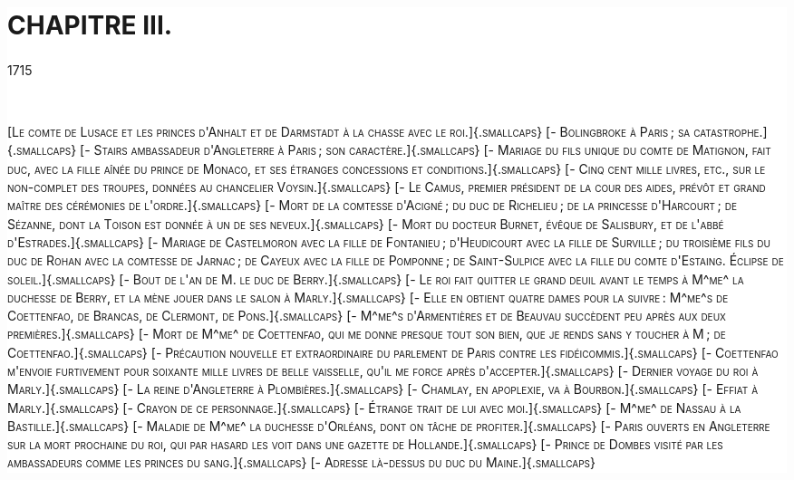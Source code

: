 # CHAPITRE III.

1715

<p> </p>

<span style="font-variant:small-caps;display:inline;">[Le comte de Lusace et les princes d'Anhalt et de Darmstadt à la chasse avec le roi.]{.smallcaps}</span>
<span style="font-variant:small-caps;display:inline;">[- Bolingbroke à Paris ; sa catastrophe.]{.smallcaps}</span>
<span style="font-variant:small-caps;display:inline;">[- Stairs ambassadeur d'Angleterre à Paris ; son caractère.]{.smallcaps}</span>
<span style="font-variant:small-caps;display:inline;">[- Mariage du fils unique du comte de Matignon, fait duc, avec la fille aînée du prince de Monaco, et ses étranges concessions et conditions.]{.smallcaps}</span>
<span style="font-variant:small-caps;display:inline;">[- Cinq cent mille livres, etc., sur le non-complet des troupes, données au chancelier Voysin.]{.smallcaps}</span>
<span style="font-variant:small-caps;display:inline;">[- Le Camus, premier président de la cour des aides, prévôt et grand maître des cérémonies de l'ordre.]{.smallcaps}</span>
<span style="font-variant:small-caps;display:inline;">[- Mort de la comtesse d'Acigné ; du duc de Richelieu ; de la princesse d'Harcourt ; de Sézanne, dont la Toison est donnée à un de ses neveux.]{.smallcaps}</span>
<span style="font-variant:small-caps;display:inline;">[- Mort du docteur Burnet, évêque de Salisbury, et de l'abbé d'Estrades.]{.smallcaps}</span>
<span style="font-variant:small-caps;display:inline;">[- Mariage de Castelmoron avec la fille de Fontanieu ; d'Heudicourt avec la fille de Surville ; du troisième fils du duc de Rohan avec la comtesse de Jarnac ; de Cayeux avec la fille de Pomponne ; de Saint-Sulpice avec la fille du comte d'Estaing. Éclipse de soleil.]{.smallcaps}</span>
<span style="font-variant:small-caps;display:inline;">[- Bout de l'an de M. le duc de Berry.]{.smallcaps}</span>
<span style="font-variant:small-caps;display:inline;">[- Le roi fait quitter le grand deuil avant le temps à M^me^ la duchesse de Berry, et la mène jouer dans le salon à Marly.]{.smallcaps}</span>
<span style="font-variant:small-caps;display:inline;">[- Elle en obtient quatre dames pour la suivre : M^me^s de Coettenfao, de Brancas, de Clermont, de Pons.]{.smallcaps}</span>
<span style="font-variant:small-caps;display:inline;">[- M^me^s d'Armentières et de Beauvau succèdent peu après aux deux premières.]{.smallcaps}</span>
<span style="font-variant:small-caps;display:inline;">[- Mort de M^me^ de Coettenfao, qui me donne presque tout son bien, que je rends sans y toucher à M ; de Coettenfao.]{.smallcaps}</span>
<span style="font-variant:small-caps;display:inline;">[- Précaution nouvelle et extraordinaire du parlement de Paris contre les fidéicommis.]{.smallcaps}</span>
<span style="font-variant:small-caps;display:inline;">[- Coettenfao m'envoie furtivement pour soixante mille livres de belle vaisselle, qu'il me force après d'accepter.]{.smallcaps}</span>
<span style="font-variant:small-caps;display:inline;">[- Dernier voyage du roi à Marly.]{.smallcaps}</span>
<span style="font-variant:small-caps;display:inline;">[- La reine d'Angleterre à Plombières.]{.smallcaps}</span>
<span style="font-variant:small-caps;display:inline;">[- Chamlay, en apoplexie, va à Bourbon.]{.smallcaps}</span>
<span style="font-variant:small-caps;display:inline;">[- Effiat à Marly.]{.smallcaps}</span>
<span style="font-variant:small-caps;display:inline;">[- Crayon de ce personnage.]{.smallcaps}</span>
<span style="font-variant:small-caps;display:inline;">[- Étrange trait de lui avec moi.]{.smallcaps}</span>
<span style="font-variant:small-caps;display:inline;">[- M^me^ de Nassau à la Bastille.]{.smallcaps}</span>
<span style="font-variant:small-caps;display:inline;">[- Maladie de M^me^ la duchesse d'Orléans, dont on tâche de profiter.]{.smallcaps}</span>
<span style="font-variant:small-caps;display:inline;">[- Paris ouverts en Angleterre sur la mort prochaine du roi, qui par hasard les voit dans une gazette de Hollande.]{.smallcaps}</span>
<span style="font-variant:small-caps;display:inline;">[- Prince de Dombes visité par les ambassadeurs comme les princes du sang.]{.smallcaps}</span>
<span style="font-variant:small-caps;display:inline;">[- Adresse là-dessus du duc du Maine.]{.smallcaps}</span>